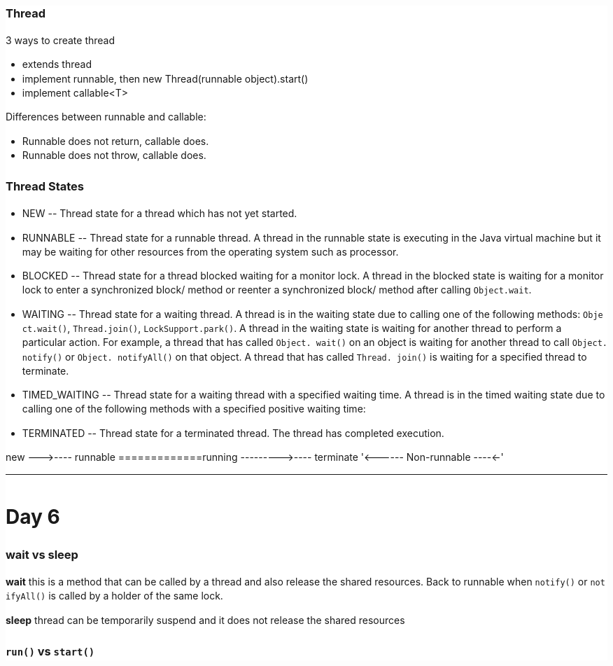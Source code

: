 ### Thread

3 ways to create thread  
- extends thread  
-  implement runnable, then new Thread(runnable object).start()  
-  implement callable\<T\>  

Differences between runnable and callable:  
- Runnable does not return, callable does.
- Runnable does not throw, callable does.

### Thread States

- NEW -- Thread state for a thread which has not yet started.

- RUNNABLE -- Thread state for a runnable thread. A thread in the runnable state is executing in the Java virtual machine but it may be waiting for other resources from the operating system such as processor.

- BLOCKED -- Thread state for a thread blocked waiting for a monitor lock. A thread in the blocked state is waiting for a monitor lock to enter a synchronized block/ method or reenter a synchronized block/ method after calling ``Object.wait``.

- WAITING -- Thread state for a waiting thread. A thread is in the waiting state due to calling one of the following methods: ``Object.wait()``, ``Thread.join()``, ``LockSupport.park()``.  A thread in the waiting state is waiting for another thread to perform a particular action. For example, a thread that has called ``Object. wait()`` on an object is waiting for another thread to call ``Object. notify()`` or ``Object. notifyAll()`` on that object. A thread that has called ``Thread. join()`` is waiting for a specified thread to terminate.

- TIMED_WAITING -- Thread state for a waiting thread with a specified waiting time. A thread is in the timed waiting state due to calling one of the following methods with a specified positive waiting time:

- TERMINATED -- Thread state for a terminated thread. The thread has completed execution.

new --->---- runnable \=\=\=\=\=\=\=\=\=\=\=\=\=running --------->---- terminate
             '<------ Non-runnable ----<-'

--- 
# Day 6 

### wait vs sleep

**wait**
this is a method that can be called by a thread and also release the shared resources. Back to runnable when ``notify()`` or ``notifyAll()`` is called by a holder of the same lock.

**sleep**
thread can be temporarily suspend and it does not release the shared resources


### ``run()`` vs ``start()``
